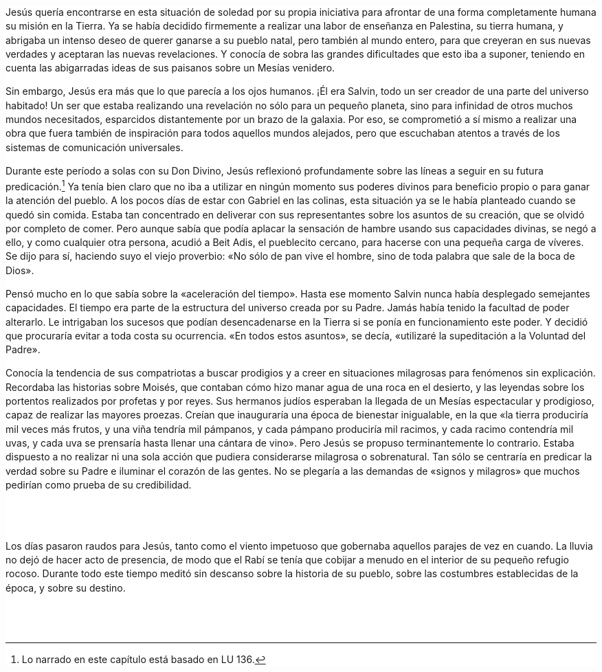 Jesús quería encontrarse en esta situación de soledad por su propia iniciativa para afrontar de una forma completamente humana su misión en la Tierra. Ya se había decidido firmemente a realizar una labor de enseñanza en Palestina, su tierra humana, y abrigaba un intenso deseo de querer ganarse a su pueblo natal, pero también al mundo entero, para que creyeran en sus nuevas verdades y aceptaran las nuevas revelaciones. Y conocía de sobra las grandes dificultades que esto iba a suponer, teniendo en cuenta las abigarradas ideas de sus paisanos sobre un Mesías venidero.

Sin embargo, Jesús era más que lo que parecía a los ojos humanos. ¡Él era Salvin, todo un ser creador de una parte del universo habitado! Un ser que estaba realizando una revelación no sólo para un pequeño planeta, sino para infinidad de otros muchos mundos necesitados, esparcidos distantemente por un brazo de la galaxia. Por eso, se comprometió a sí mismo a realizar una obra que fuera también de inspiración para todos aquellos mundos alejados, pero que escuchaban atentos a través de los sistemas de comunicación universales.

Durante este período a solas con su Don Divino, Jesús reflexionó profundamente sobre las líneas a seguir en su futura predicación.[^1] Ya tenía bien claro que no iba a utilizar en ningún momento sus poderes divinos para beneficio propio o para ganar la atención del pueblo. A los pocos días de estar con Gabriel en las colinas, esta situación ya se le había planteado cuando se quedó sin comida. Estaba tan concentrado en deliverar con sus representantes sobre los asuntos de su creación, que se olvidó por completo de comer. Pero aunque sabía que podía aplacar la sensación de hambre usando sus capacidades divinas, se negó a ello, y como cualquier otra persona, acudió a Beit Adis, el pueblecito cercano, para hacerse con una pequeña carga de víveres. Se dijo para sí, haciendo suyo el viejo proverbio: «No sólo de pan vive el hombre, sino de toda palabra que sale de la boca de Dios».

Pensó mucho en lo que sabía sobre la «aceleración del tiempo». Hasta ese momento Salvin nunca había desplegado semejantes capacidades. El tiempo era parte de la estructura del universo creada por su Padre. Jamás había tenido la facultad de poder alterarlo. Le intrigaban los sucesos que podían desencadenarse en la Tierra si se ponía en funcionamiento este poder. Y decidió que procuraría evitar a toda costa su ocurrencia. «En todos estos asuntos», se decía, «utilizaré la supeditación a la Voluntad del Padre».

Conocía la tendencia de sus compatriotas a buscar prodigios y a creer en situaciones milagrosas para fenómenos sin explicación. Recordaba las historias sobre Moisés, que contaban cómo hizo manar agua de una roca en el desierto, y las leyendas sobre los portentos realizados por profetas y por reyes. Sus hermanos judíos esperaban la llegada de un Mesías espectacular y prodigioso, capaz de realizar las mayores proezas. Creían que inauguraría una época de bienestar inigualable, en la que «la tierra produciría mil veces más frutos, y una viña tendría mil pámpanos, y cada pámpano produciría mil racimos, y cada racimo contendría mil uvas, y cada uva se prensaría hasta llenar una cántara de vino». Pero Jesús se propuso terminantemente lo contrario. Estaba dispuesto a no realizar ni una sola acción que pudiera considerarse milagrosa o sobrenatural. Tan sólo se centraría en predicar la verdad sobre su Padre e iluminar el corazón de las gentes. No se plegaría a las demandas de «signos y milagros» que muchos pedirían como prueba de su credibilidad.

<br>
<br>


Los días pasaron raudos para Jesús, tanto como el viento impetuoso que gobernaba aquellos parajes de vez en cuando. La lluvia no dejó de hacer acto de presencia, de modo que el Rabí se tenía que cobijar a menudo en el interior de su pequeño refugio rocoso. Durante todo este tiempo meditó sin descanso sobre la historia de su pueblo, sobre las costumbres establecidas de la época, y sobre su destino.

<br>
<br>


[^1]: Lo narrado en este capítulo está basado en LU 136.
[^2]: Adar, en el calendario hebreo de tiempos de Jesús, era el duodécimo y último mes del año, que se corresponde aproximadamente con nuestros febrero a marzo. El 13 de adar se celebraba la fiesta de Ester y el 14 la Purim o Suertes.
[^3]: El sabbath o sábado era la festividad judía cada siete días en que estaba prohibido terminantemente cualquier trabajo.